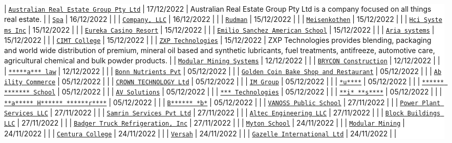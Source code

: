 | [`Australian Real Estate Group Pty Ltd`](https://google.com/search?q=Australian+Real+Estate+Group+Pty+Ltd) | 17/12/2022 | Australian Real Estate Group Pty Ltd is a company focused on all things real estate. |
| [`Spa`](https://google.com/search?q=Spa) | 16/12/2022 |   |
| [`Company, LLC`](https://google.com/search?q=Company%2C+LLC) | 16/12/2022 |   |
| [`Rudman`](https://google.com/search?q=Rudman) | 15/12/2022 |   |
| [`Meisenkothen`](https://google.com/search?q=Meisenkothen) | 15/12/2022 |   |
| [`Hci Systems Inc`](https://google.com/search?q=Hci+Systems+Inc) | 15/12/2022 |   |
| [`Eureka Casino Resort`](https://google.com/search?q=Eureka+Casino+Resort) | 15/12/2022 |   |
| [`Emilio Sanchez American School`](https://google.com/search?q=Emilio+Sanchez+American+School) | 15/12/2022 |   |
| [`Aria systems`](https://google.com/search?q=Aria+systems) | 15/12/2022 |   |
| [`CIMT College`](https://google.com/search?q=CIMT+College) | 15/12/2022 |   |
| [`ZXP Technologies`](https://google.com/search?q=ZXP+Technologies) | 15/12/2022 | ZXP Technologies provides blending, packaging and world wide distribution of premium, mineral oil based and synthetic lubricants, fuel treatments, antifreeze, automotive care, agricultural chemical and bulk powder products. |
| [`Modular Mining Systems`](https://google.com/search?q=Modular+Mining+Systems) | 12/12/2022 |   |
| [`BRYCON Construction`](https://google.com/search?q=BRYCON+Construction) | 12/12/2022 |   |
| [`*****a*** law`](https://google.com/search?q=%2A%2A%2A%2A%2Aa%2A%2A%2A+law) | 12/12/2022 |   |
| [`Bonn Nutrients Pvt`](https://google.com/search?q=Bonn+Nutrients+Pvt) | 05/12/2022 |   |
| [`Golden Coin Bake Shop and Restaurant`](https://google.com/search?q=Golden+Coin+Bake+Shop+and+Restaurant) | 05/12/2022 |   |
| [`Ability Commerce`](https://google.com/search?q=Ability+Commerce) | 05/12/2022 |   |
| [`CROWN TECHNOLOGY Ltd`](https://google.com/search?q=CROWN+TECHNOLOGY+Ltd) | 05/12/2022 |   |
| [`IM Group`](https://google.com/search?q=IM+Group) | 05/12/2022 |   |
| [`*u****`](https://google.com/search?q=%2Au%2A%2A%2A%2A) | 05/12/2022 |   |
| [`****** ******* School`](https://google.com/search?q=%2A%2A%2A%2A%2A%2A+%2A%2A%2A%2A%2A%2A%2A+School) | 05/12/2022 |   |
| [`AV Solutions`](https://google.com/search?q=AV+Solutions) | 05/12/2022 |   |
| [`*** Technologies`](https://google.com/search?q=%2A%2A%2A+Technologies) | 05/12/2022 |   |
| [`**i* **s****`](https://google.com/search?q=%2A%2Ai%2A+%2A%2As%2A%2A%2A%2A) | 05/12/2022 |   |
| [`**a***** H****** ******r****`](https://google.com/search?q=%2A%2Aa%2A%2A%2A%2A%2A+H%2A%2A%2A%2A%2A%2A+%2A%2A%2A%2A%2A%2Ar%2A%2A%2A%2A) | 05/12/2022 |   |
| [`B****** *b*`](https://google.com/search?q=B%2A%2A%2A%2A%2A%2A+%2Ab%2A) | 05/12/2022 |   |
| [`VANOSS Public School`](https://google.com/search?q=VANOSS+Public+School) | 27/11/2022 |   |
| [`Power Plant Services LLC`](https://google.com/search?q=Power+Plant+Services+LLC) | 27/11/2022 |   |
| [`Samrin Services Pvt Ltd`](https://google.com/search?q=Samrin+Services+Pvt+Ltd) | 27/11/2022 |   |
| [`Altec Engineering LLC`](https://google.com/search?q=Altec+Engineering+LLC) | 27/11/2022 |   |
| [`Block Buildings LLC`](https://google.com/search?q=Block+Buildings+LLC) | 27/11/2022 |   |
| [`Badger Truck Refrigeration, Inc`](https://google.com/search?q=Badger+Truck+Refrigeration%2C+Inc) | 27/11/2022 |   |
| [`Myton School`](https://google.com/search?q=Myton+School) | 24/11/2022 |   |
| [`Modular Mining`](https://google.com/search?q=Modular+Mining) | 24/11/2022 |   |
| [`Centura College`](https://google.com/search?q=Centura+College) | 24/11/2022 |   |
| [`Versah`](https://google.com/search?q=Versah) | 24/11/2022 |   |
| [`Gazelle International Ltd`](https://google.com/search?q=Gazelle+International+Ltd) | 24/11/2022 |   |